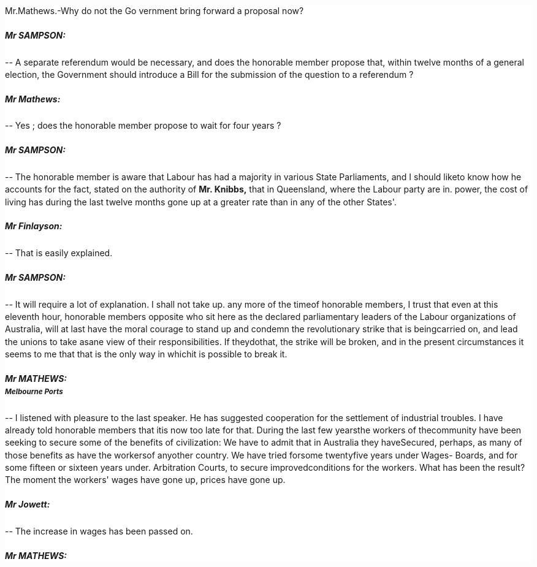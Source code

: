 Mr.Mathews.-Why do not the Go vernment bring forward a proposal now? 

##### Mr SAMPSON:

-- A separate referendum would be necessary, and does the honorable member propose that, within twelve months of a general election, the Government should introduce a Bill for the submission of the question to a referendum ? 

##### Mr Mathews:

-- Yes ; does the honorable member propose to wait for four years ? 

##### Mr SAMPSON:

-- The honorable member is aware that Labour has had a majority in various State Parliaments, and I should liketo know how he accounts for the fact, stated on the authority of  **Mr. Knibbs,**  that in Queensland, where the Labour party are in. power, the cost of living has during the last twelve months gone up at a greater rate than in any of the other States'. 

##### Mr Finlayson:

-- That is easily explained. 

##### Mr SAMPSON:

-- It will require a lot of explanation. I shall not take up. any more of the timeof honorable members, I trust that even at this eleventh hour, honorable members opposite who sit here as the declared parliamentary leaders of the Labour organizations of Australia, will at last have the moral courage to stand up and condemn the revolutionary strike that is beingcarried on, and lead the unions to take asane view of their responsibilities. If theydothat, the strike will be broken, and in the present circumstances it seems to me that that is the only way in whichit is possible to break it. 

##### Mr MATHEWS:<br><small class="text-muted">Melbourne Ports</small>

-- I listened with pleasure to the last speaker. He has suggested cooperation for the settlement of industrial troubles. I have already told honorable members that itis now too late for that. During the last few yearsthe workers of thecommunity have been seeking to secure some of the benefits of civilization: We have to admit that in Australia they haveSecured, perhaps, as many of those benefits as have the workersof anyother country. We have tried forsome twentyfive years under Wages- Boards, and for some fifteen or sixteen years under. Arbitration Courts, to secure improvedconditions for the workers. What has been the result? The moment the workers' wages have gone up, prices have gone up. 

##### Mr Jowett:

-- The increase in wages has been passed on. 

##### Mr MATHEWS:
